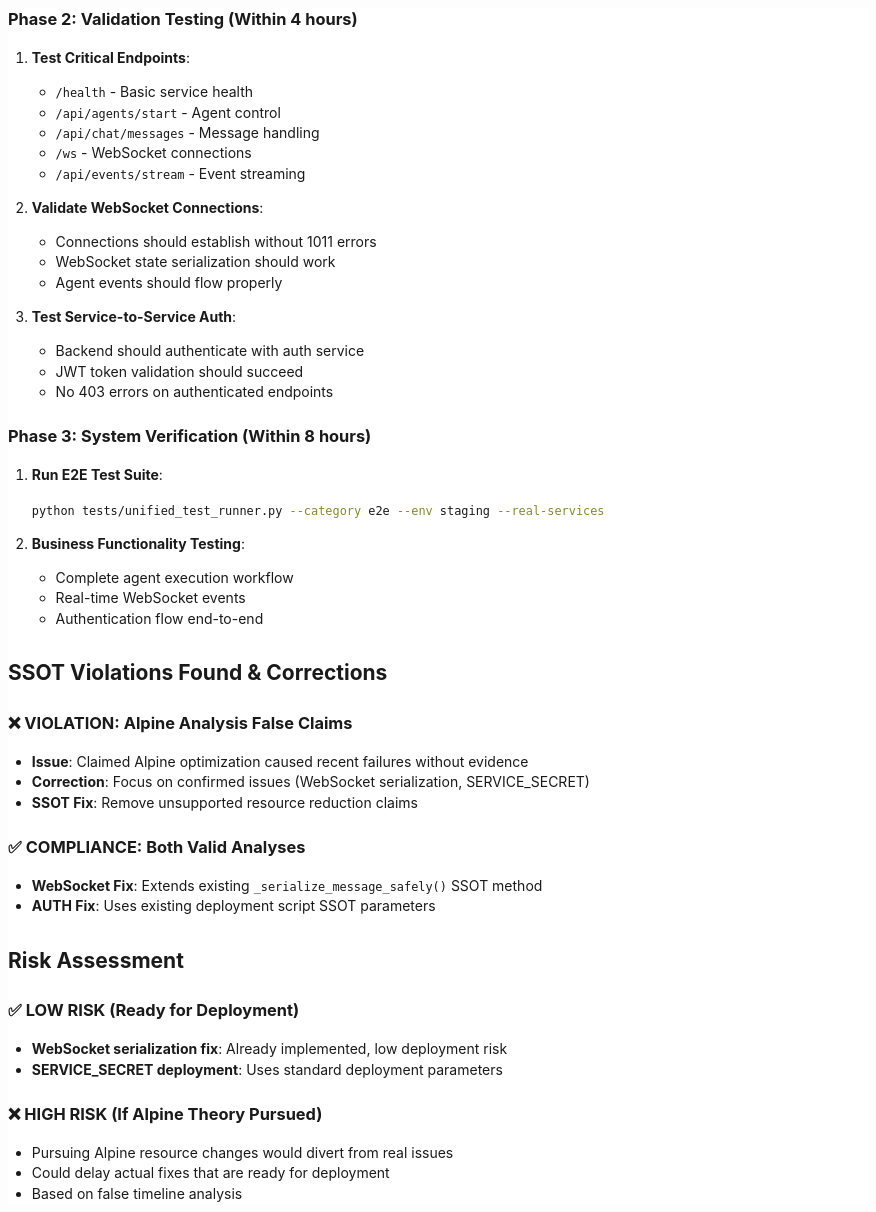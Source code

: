 ### Phase 2: Validation Testing (Within 4 hours)

1. **Test Critical Endpoints**:
   - `/health` - Basic service health
   - `/api/agents/start` - Agent control
   - `/api/chat/messages` - Message handling  
   - `/ws` - WebSocket connections
   - `/api/events/stream` - Event streaming

2. **Validate WebSocket Connections**:
   - Connections should establish without 1011 errors
   - WebSocket state serialization should work
   - Agent events should flow properly

3. **Test Service-to-Service Auth**:
   - Backend should authenticate with auth service
   - JWT token validation should succeed
   - No 403 errors on authenticated endpoints

### Phase 3: System Verification (Within 8 hours)

1. **Run E2E Test Suite**:
   ```bash
   python tests/unified_test_runner.py --category e2e --env staging --real-services
   ```

2. **Business Functionality Testing**:
   - Complete agent execution workflow
   - Real-time WebSocket events 
   - Authentication flow end-to-end

## SSOT Violations Found & Corrections

### ❌ VIOLATION: Alpine Analysis False Claims
- **Issue**: Claimed Alpine optimization caused recent failures without evidence
- **Correction**: Focus on confirmed issues (WebSocket serialization, SERVICE_SECRET)
- **SSOT Fix**: Remove unsupported resource reduction claims

### ✅ COMPLIANCE: Both Valid Analyses
- **WebSocket Fix**: Extends existing `_serialize_message_safely()` SSOT method
- **AUTH Fix**: Uses existing deployment script SSOT parameters

## Risk Assessment

### ✅ LOW RISK (Ready for Deployment)
- **WebSocket serialization fix**: Already implemented, low deployment risk
- **SERVICE_SECRET deployment**: Uses standard deployment parameters

### ❌ HIGH RISK (If Alpine Theory Pursued)  
- Pursuing Alpine resource changes would divert from real issues
- Could delay actual fixes that are ready for deployment
- Based on false timeline analysis
